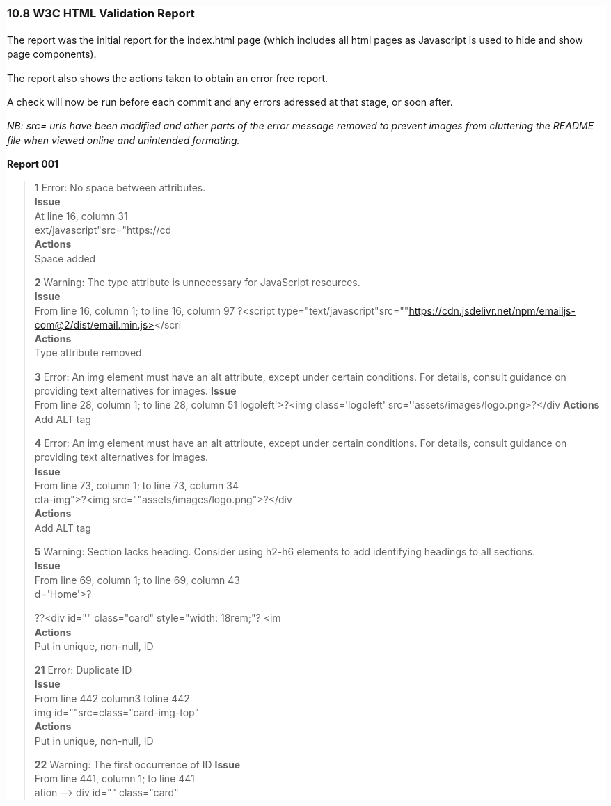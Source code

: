 ### 10.8 W3C HTML Validation Report
The report was the initial report for the index.html page (which includes all html pages as Javascript is used to hide and show page components).

The report also shows the actions taken to obtain an error free report.

A check will now be run before each commit and any errors adressed at that stage, or soon after.

*NB: src=  urls have been modified and other parts of the error message removed to prevent images from cluttering the README file when viewed online and unintended formating.*

**Report 001**
>**1**	Error: No space between attributes.  
>**Issue**  
>At line 16, column 31  
>ext/javascript"src="https://cd  
>**Actions**  
>Space added
>
>**2**	Warning: The type attribute is unnecessary for JavaScript resources.  
>**Issue**  
>From line 16, column 1; to line 16, column 97
></script>?<script type="text/javascript"src=""https://cdn.jsdelivr.net/npm/emailjs-com@2/dist/email.min.js></scri  
>**Actions**  
>Type attribute removed
>
>**3**	Error: An img element must have an alt attribute, except under certain conditions. For details, consult guidance on providing text alternatives for images.
>**Issue**  
>From line 28, column 1; to line 28, column 51
>logoleft'>?<img class='logoleft' src=''assets/images/logo.png>?</div
>**Actions**  
>Add ALT tag
>
>**4**	Error: An img element must have an alt attribute, except under certain conditions. For details, consult guidance on providing text alternatives for images.  
>**Issue**  
>From line 73, column 1; to line 73, column 34  
>cta-img">?<img src=""assets/images/logo.png">?</div  
>**Actions**  
>Add ALT tag
>
>**5**	Warning: Section lacks heading. Consider using h2-h6 elements to add identifying headings to all sections.  
>**Issue**  
>From line 69, column 1; to line 69, column 43  
>d='Home'>?<section id='wsr-home' class='wsr-content'>??<div id="" class="card" style="width: 18rem;"? <im  
>**Actions**  
>Put in unique, non-null, ID  
>
>**21**	Error: Duplicate ID  
>**Issue**  
>From line 442 column3 toline 442  
>img id=""src=class="card-img-top"  
>**Actions**  
>Put in unique, non-null, ID
>
>**22**	Warning: The first occurrence of ID
>**Issue**  
>From line 441, column 1; to line 441  
>ation --> div id="" class="card"  